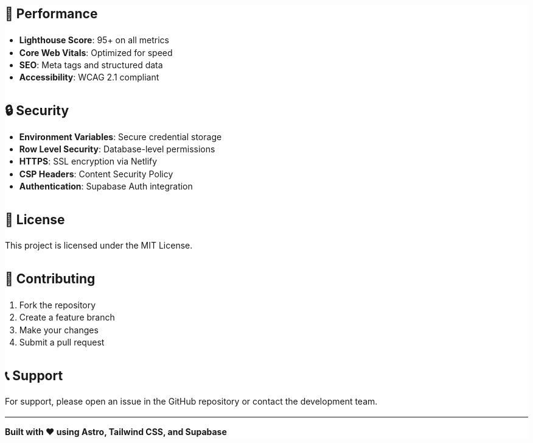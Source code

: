 ## 🚀 Performance

- **Lighthouse Score**: 95+ on all metrics
- **Core Web Vitals**: Optimized for speed
- **SEO**: Meta tags and structured data
- **Accessibility**: WCAG 2.1 compliant

## 🔒 Security

- **Environment Variables**: Secure credential storage
- **Row Level Security**: Database-level permissions
- **HTTPS**: SSL encryption via Netlify
- **CSP Headers**: Content Security Policy
- **Authentication**: Supabase Auth integration

## 📄 License

This project is licensed under the MIT License.

## 🤝 Contributing

1. Fork the repository
2. Create a feature branch
3. Make your changes
4. Submit a pull request

## 📞 Support

For support, please open an issue in the GitHub repository or contact the development team.

---

**Built with ❤️ using Astro, Tailwind CSS, and Supabase**
